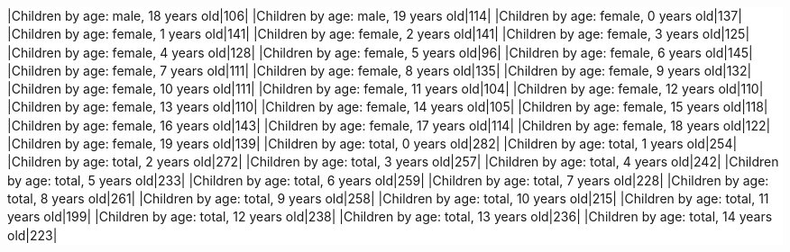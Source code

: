|Children by age: male, 18 years old|106|
|Children by age: male, 19 years old|114|
|Children by age: female, 0 years old|137|
|Children by age: female, 1 years old|141|
|Children by age: female, 2 years old|141|
|Children by age: female, 3 years old|125|
|Children by age: female, 4 years old|128|
|Children by age: female, 5 years old|96|
|Children by age: female, 6 years old|145|
|Children by age: female, 7 years old|111|
|Children by age: female, 8 years old|135|
|Children by age: female, 9 years old|132|
|Children by age: female, 10 years old|111|
|Children by age: female, 11 years old|104|
|Children by age: female, 12 years old|110|
|Children by age: female, 13 years old|110|
|Children by age: female, 14 years old|105|
|Children by age: female, 15 years old|118|
|Children by age: female, 16 years old|143|
|Children by age: female, 17 years old|114|
|Children by age: female, 18 years old|122|
|Children by age: female, 19 years old|139|
|Children by age: total, 0 years old|282|
|Children by age: total, 1 years old|254|
|Children by age: total, 2 years old|272|
|Children by age: total, 3 years old|257|
|Children by age: total, 4 years old|242|
|Children by age: total, 5 years old|233|
|Children by age: total, 6 years old|259|
|Children by age: total, 7 years old|228|
|Children by age: total, 8 years old|261|
|Children by age: total, 9 years old|258|
|Children by age: total, 10 years old|215|
|Children by age: total, 11 years old|199|
|Children by age: total, 12 years old|238|
|Children by age: total, 13 years old|236|
|Children by age: total, 14 years old|223|